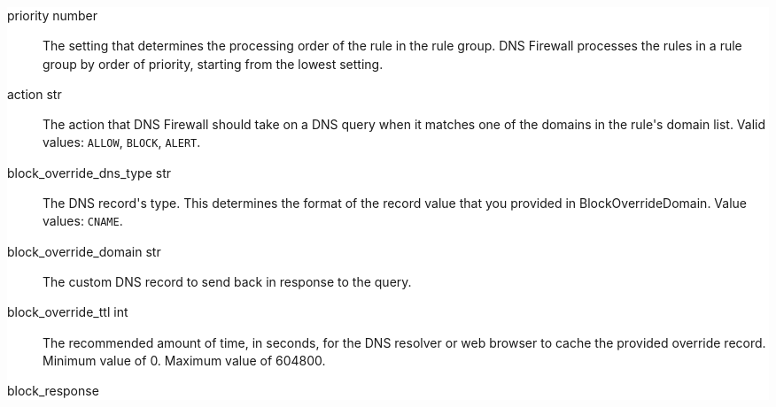 <a data-swiftype-name="resource-property" data-swiftype-type="text" href="#state_priority_nodejs" style="color: inherit; text-decoration: inherit;">priority</a>
</span>
        <span class="property-indicator"></span>
        <span class="property-type">number</span>
    </dt>
    <dd><p>The setting that determines the processing order of the rule in the rule group. DNS Firewall processes the rules in a rule group by order of priority, starting from the lowest setting.</p>
</dd></dl>
</pulumi-choosable>
</div>

<div>
<pulumi-choosable type="language" values="python">
<dl class="resources-properties"><dt class="property-optional"
            title="Optional">
        <span id="state_action_python">
<a data-swiftype-name="resource-property" data-swiftype-type="text" href="#state_action_python" style="color: inherit; text-decoration: inherit;">action</a>
</span>
        <span class="property-indicator"></span>
        <span class="property-type">str</span>
    </dt>
    <dd><p>The action that DNS Firewall should take on a DNS query when it matches one of the domains in the rule's domain list. Valid values: <code>ALLOW</code>, <code>BLOCK</code>, <code>ALERT</code>.</p>
</dd><dt class="property-optional"
            title="Optional">
        <span id="state_block_override_dns_type_python">
<a data-swiftype-name="resource-property" data-swiftype-type="text" href="#state_block_override_dns_type_python" style="color: inherit; text-decoration: inherit;">block_<wbr>override_<wbr>dns_<wbr>type</a>
</span>
        <span class="property-indicator"></span>
        <span class="property-type">str</span>
    </dt>
    <dd><p>The DNS record's type. This determines the format of the record value that you provided in BlockOverrideDomain. Value values: <code>CNAME</code>.</p>
</dd><dt class="property-optional"
            title="Optional">
        <span id="state_block_override_domain_python">
<a data-swiftype-name="resource-property" data-swiftype-type="text" href="#state_block_override_domain_python" style="color: inherit; text-decoration: inherit;">block_<wbr>override_<wbr>domain</a>
</span>
        <span class="property-indicator"></span>
        <span class="property-type">str</span>
    </dt>
    <dd><p>The custom DNS record to send back in response to the query.</p>
</dd><dt class="property-optional"
            title="Optional">
        <span id="state_block_override_ttl_python">
<a data-swiftype-name="resource-property" data-swiftype-type="text" href="#state_block_override_ttl_python" style="color: inherit; text-decoration: inherit;">block_<wbr>override_<wbr>ttl</a>
</span>
        <span class="property-indicator"></span>
        <span class="property-type">int</span>
    </dt>
    <dd><p>The recommended amount of time, in seconds, for the DNS resolver or web browser to cache the provided override record. Minimum value of 0. Maximum value of 604800.</p>
</dd><dt class="property-optional"
            title="Optional">
        <span id="state_block_response_python">
<a data-swiftype-name="resource-property" data-swiftype-type="text" href="#state_block_response_python" style="color: inherit; text-decoration: inherit;">block_<wbr>response</a>